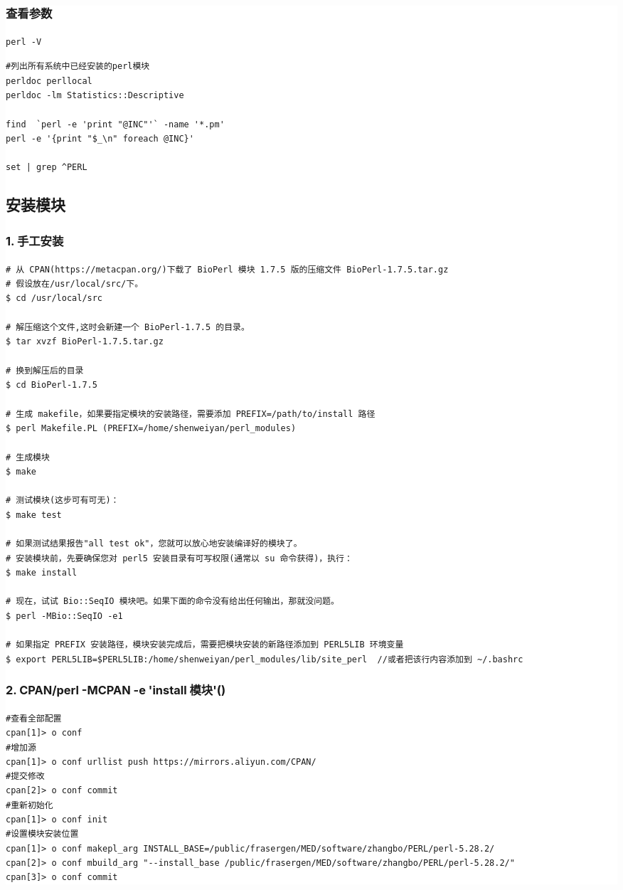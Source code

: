 ### 查看参数
```
perl -V
```

```
#列出所有系统中已经安装的perl模块
perldoc perllocal
perldoc -lm Statistics::Descriptive

find  `perl -e 'print "@INC"'` -name '*.pm'
perl -e '{print "$_\n" foreach @INC}'

set | grep ^PERL
```
## 安装模块
### 1. 手工安装
```
# 从 CPAN(https://metacpan.org/)下载了 BioPerl 模块 1.7.5 版的压缩文件 BioPerl-1.7.5.tar.gz
# 假设放在/usr/local/src/下。
$ cd /usr/local/src

# 解压缩这个文件,这时会新建一个 BioPerl-1.7.5 的目录。
$ tar xvzf BioPerl-1.7.5.tar.gz

# 换到解压后的目录
$ cd BioPerl-1.7.5

# 生成 makefile，如果要指定模块的安装路径，需要添加 PREFIX=/path/to/install 路径
$ perl Makefile.PL (PREFIX=/home/shenweiyan/perl_modules)

# 生成模块
$ make

# 测试模块(这步可有可无)：
$ make test

# 如果测试结果报告"all test ok"，您就可以放心地安装编译好的模块了。
# 安装模块前，先要确保您对 perl5 安装目录有可写权限(通常以 su 命令获得)，执行：
$ make install

# 现在，试试 Bio::SeqIO 模块吧。如果下面的命令没有给出任何输出，那就没问题。
$ perl -MBio::SeqIO -e1

# 如果指定 PREFIX 安装路径，模块安装完成后，需要把模块安装的新路径添加到 PERL5LIB 环境变量
$ export PERL5LIB=$PERL5LIB:/home/shenweiyan/perl_modules/lib/site_perl  //或者把该行内容添加到 ~/.bashrc
```
### 2. CPAN/perl -MCPAN -e 'install 模块'()
```
#查看全部配置
cpan[1]> o conf
#增加源
cpan[1]> o conf urllist push https://mirrors.aliyun.com/CPAN/
#提交修改
cpan[2]> o conf commit
#重新初始化
cpan[1]> o conf init
#设置模块安装位置
cpan[1]> o conf makepl_arg INSTALL_BASE=/public/frasergen/MED/software/zhangbo/PERL/perl-5.28.2/
cpan[2]> o conf mbuild_arg "--install_base /public/frasergen/MED/software/zhangbo/PERL/perl-5.28.2/"
cpan[3]> o conf commit
```
